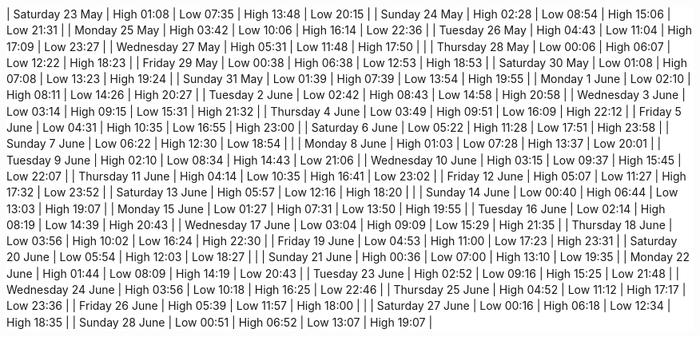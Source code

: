 | Saturday 23 May | High 01:08 | Low 07:35 | High 13:48 | Low 20:15 | 
| Sunday 24 May | High 02:28 | Low 08:54 | High 15:06 | Low 21:31 | 
| Monday 25 May | High 03:42 | Low 10:06 | High 16:14 | Low 22:36 | 
| Tuesday 26 May | High 04:43 | Low 11:04 | High 17:09 | Low 23:27 | 
| Wednesday 27 May | High 05:31 | Low 11:48 | High 17:50 |  | 
| Thursday 28 May | Low 00:06 | High 06:07 | Low 12:22 | High 18:23 | 
| Friday 29 May | Low 00:38 | High 06:38 | Low 12:53 | High 18:53 | 
| Saturday 30 May | Low 01:08 | High 07:08 | Low 13:23 | High 19:24 | 
| Sunday 31 May | Low 01:39 | High 07:39 | Low 13:54 | High 19:55 | 
| Monday 1 June | Low 02:10 | High 08:11 | Low 14:26 | High 20:27 | 
| Tuesday 2 June | Low 02:42 | High 08:43 | Low 14:58 | High 20:58 | 
| Wednesday 3 June | Low 03:14 | High 09:15 | Low 15:31 | High 21:32 | 
| Thursday 4 June | Low 03:49 | High 09:51 | Low 16:09 | High 22:12 | 
| Friday 5 June | Low 04:31 | High 10:35 | Low 16:55 | High 23:00 | 
| Saturday 6 June | Low 05:22 | High 11:28 | Low 17:51 | High 23:58 | 
| Sunday 7 June | Low 06:22 | High 12:30 | Low 18:54 |  | 
| Monday 8 June | High 01:03 | Low 07:28 | High 13:37 | Low 20:01 | 
| Tuesday 9 June | High 02:10 | Low 08:34 | High 14:43 | Low 21:06 | 
| Wednesday 10 June | High 03:15 | Low 09:37 | High 15:45 | Low 22:07 | 
| Thursday 11 June | High 04:14 | Low 10:35 | High 16:41 | Low 23:02 | 
| Friday 12 June | High 05:07 | Low 11:27 | High 17:32 | Low 23:52 | 
| Saturday 13 June | High 05:57 | Low 12:16 | High 18:20 |  | 
| Sunday 14 June | Low 00:40 | High 06:44 | Low 13:03 | High 19:07 | 
| Monday 15 June | Low 01:27 | High 07:31 | Low 13:50 | High 19:55 | 
| Tuesday 16 June | Low 02:14 | High 08:19 | Low 14:39 | High 20:43 | 
| Wednesday 17 June | Low 03:04 | High 09:09 | Low 15:29 | High 21:35 | 
| Thursday 18 June | Low 03:56 | High 10:02 | Low 16:24 | High 22:30 | 
| Friday 19 June | Low 04:53 | High 11:00 | Low 17:23 | High 23:31 | 
| Saturday 20 June | Low 05:54 | High 12:03 | Low 18:27 |  | 
| Sunday 21 June | High 00:36 | Low 07:00 | High 13:10 | Low 19:35 | 
| Monday 22 June | High 01:44 | Low 08:09 | High 14:19 | Low 20:43 | 
| Tuesday 23 June | High 02:52 | Low 09:16 | High 15:25 | Low 21:48 | 
| Wednesday 24 June | High 03:56 | Low 10:18 | High 16:25 | Low 22:46 | 
| Thursday 25 June | High 04:52 | Low 11:12 | High 17:17 | Low 23:36 | 
| Friday 26 June | High 05:39 | Low 11:57 | High 18:00 |  | 
| Saturday 27 June | Low 00:16 | High 06:18 | Low 12:34 | High 18:35 | 
| Sunday 28 June | Low 00:51 | High 06:52 | Low 13:07 | High 19:07 | 